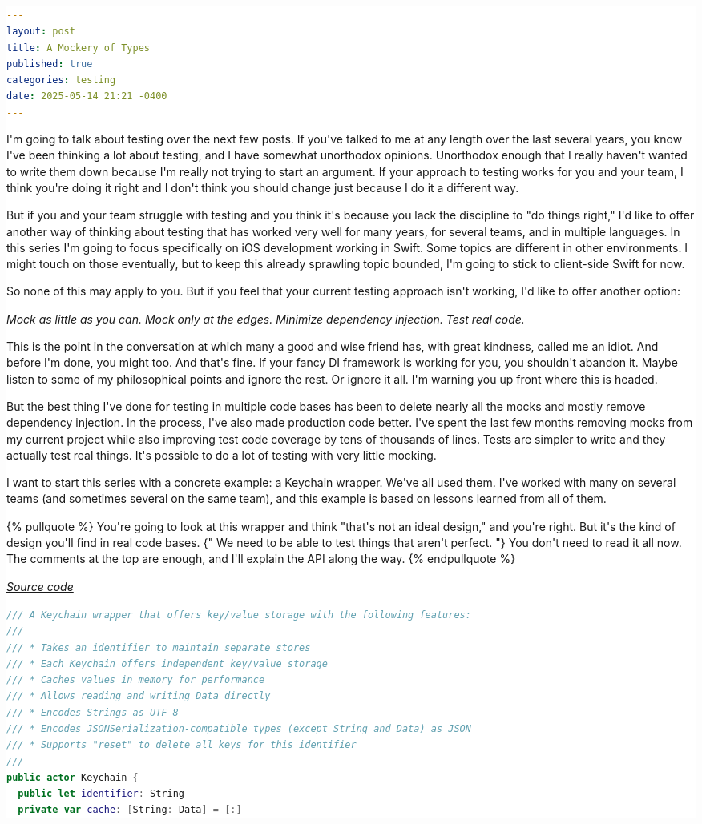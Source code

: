 ```yaml
---
layout: post
title: A Mockery of Types
published: true
categories: testing
date: 2025-05-14 21:21 -0400
---
```

I'm going to talk about testing over the next few posts. If you've talked to me at any length over the last several years, you know I've been thinking a lot about testing, and I have somewhat unorthodox opinions. Unorthodox enough that I really haven't wanted to write them down because I'm really not trying to start an argument. If your approach to testing works for you and your team, I think you're doing it right and I don't think you should change just because I do it a different way.

But if you and your team struggle with testing and you think it's because you lack the discipline to "do things right," I'd like to offer another way of thinking about testing that has worked very well for many years, for several teams, and in multiple languages. In this series I'm going to focus specifically on iOS development working in Swift. Some topics are different in other environments. I might touch on those eventually, but to keep this already sprawling topic bounded, I'm going to stick to client-side Swift for now.

So none of this may apply to you. But if you feel that your current testing approach isn't working, I'd like to offer another option:

*Mock as little as you can. Mock only at the edges. Minimize dependency injection. Test real code.*



This is the point in the conversation at which many a good and wise friend has, with great kindness, called me an idiot. And before I'm done, you might too. And that's fine. If your fancy DI framework is working for you, you shouldn't abandon it. Maybe listen to some of my philosophical points and ignore the rest. Or ignore it all. I'm warning you up front where this is headed.

But the best thing I've done for testing in multiple code bases has been to delete nearly all the mocks and mostly remove dependency injection. In the process, I've also made production code better. I've spent the last few months removing mocks from my current project while also improving test code coverage by tens of thousands of lines. Tests are simpler to write and they actually test real things. It's possible to do a lot of testing with very little mocking.

I want to start this series with a concrete example: a Keychain wrapper. We've all used them. I've worked with many on several teams (and sometimes several on the same team), and this example is based on lessons learned from all of them.

{% pullquote %}
You're going to look at this wrapper and think "that's not an ideal design," and you're right. But it's the kind of design you'll find in real code bases. {" We need to be able to test things that aren't perfect. "} You don't need to read it all now. The comments at the top are enough, and I'll explain the API along the way.
{% endpullquote %}

[*Source code*](https://github.com/rnapier/testing/blob/main/mockery/Stage1/Keychain/Sources/Keychain/Keychain.swift)

```swift
/// A Keychain wrapper that offers key/value storage with the following features:
///
/// * Takes an identifier to maintain separate stores
/// * Each Keychain offers independent key/value storage
/// * Caches values in memory for performance
/// * Allows reading and writing Data directly
/// * Encodes Strings as UTF-8
/// * Encodes JSONSerialization-compatible types (except String and Data) as JSON
/// * Supports "reset" to delete all keys for this identifier
///
public actor Keychain {
  public let identifier: String
  private var cache: [String: Data] = [:]

```

[^why]: "Why would anyone build it this way?!?!?" While I've invented this version for this article, it's based on many similar ones I've worked with and it's very natural to get here. The `Data` and `String` interfaces are built first and are all anyone needs at the time. Later, the `Any` interface is added to deal with `[String: Any]` dictionaries from the networking stack. It happens to work fine for things like `Int` and `Bool`, so people start to use the `Any` interface for those, and then convenience methods are added. Then someone wants `Codable` support, but is afraid to modify the widely used `Keychain`, and so adds it locally in their module. Someone else does the same in another module, but instead of `JSONEncoder`, uses `PropertyListEncoder`. So now if you try to merge all the different interfaces, you'll find they're incompatible. [Yagni](https://martinfowler.com/bliki/Yagni.html) tells us not to build features we don't need yet. We only need `Data` and `String`, and then `[String: Any]`, and then just one module needs `Codable`, and then… Unifying at any point would introduce risky data migration for thousands of users that no project wants to add to their schedule. And that, my friends, is a downside of yagni that doesn't get enough discussion. But that's another blog post.
[^tikitu]: Thanks to [Tikitu](https://mastodon.social/@tikitu/114510337278524055) for noticing that I accidentally edited out mentioning it. And thanks to [Nathan](https://hachyderm.io/@rituals/114513983150697363) for catching my access-level mistake in an earlier version of this post.